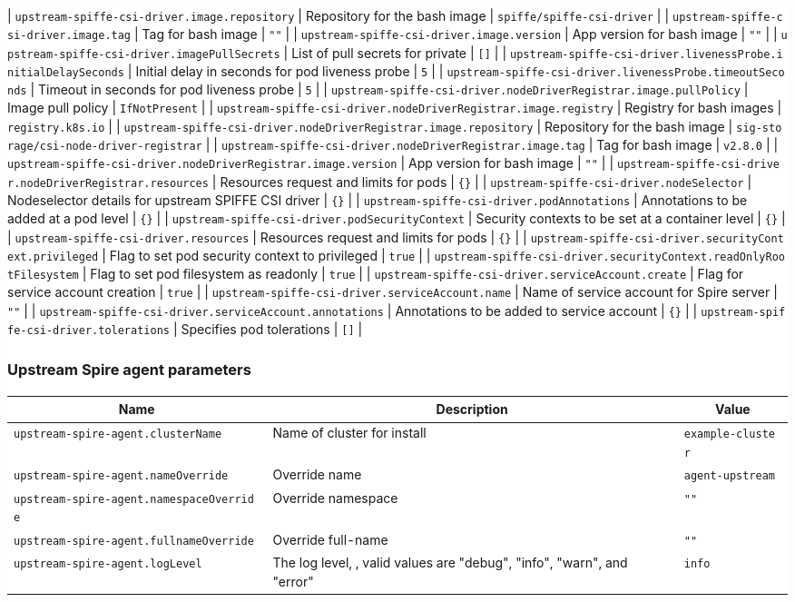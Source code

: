 | `upstream-spiffe-csi-driver.image.repository`                       | Repository for the bash image                               | `spiffe/spiffe-csi-driver`                           |
| `upstream-spiffe-csi-driver.image.tag`                              | Tag for bash image                                          | `""`                                                 |
| `upstream-spiffe-csi-driver.image.version`                          | App version for bash image                                  | `""`                                                 |
| `upstream-spiffe-csi-driver.imagePullSecrets`                       | List of pull secrets for private                            | `[]`                                                 |
| `upstream-spiffe-csi-driver.livenessProbe.initialDelaySeconds`      | Initial delay in seconds for pod liveness probe             | `5`                                                  |
| `upstream-spiffe-csi-driver.livenessProbe.timeoutSeconds`           | Timeout in seconds for pod liveness probe                   | `5`                                                  |
| `upstream-spiffe-csi-driver.nodeDriverRegistrar.image.pullPolicy`   | Image pull policy                                           | `IfNotPresent`                                       |
| `upstream-spiffe-csi-driver.nodeDriverRegistrar.image.registry`     | Registry for bash images                                    | `registry.k8s.io`                                    |
| `upstream-spiffe-csi-driver.nodeDriverRegistrar.image.repository`   | Repository for the bash image                               | `sig-storage/csi-node-driver-registrar`              |
| `upstream-spiffe-csi-driver.nodeDriverRegistrar.image.tag`          | Tag for bash image                                          | `v2.8.0`                                             |
| `upstream-spiffe-csi-driver.nodeDriverRegistrar.image.version`      | App version for bash image                                  | `""`                                                 |
| `upstream-spiffe-csi-driver.nodeDriverRegistrar.resources`          | Resources request and limits for pods                       | `{}`                                                 |
| `upstream-spiffe-csi-driver.nodeSelector`                           | Nodeselector details for upstream SPIFFE CSI driver         | `{}`                                                 |
| `upstream-spiffe-csi-driver.podAnnotations`                         | Annotations to be added at a pod level                      | `{}`                                                 |
| `upstream-spiffe-csi-driver.podSecurityContext`                     | Security contexts to be set at a container level            | `{}`                                                 |
| `upstream-spiffe-csi-driver.resources`                              | Resources request and limits for pods                       | `{}`                                                 |
| `upstream-spiffe-csi-driver.securityContext.privileged`             | Flag to set pod security context to privileged              | `true`                                               |
| `upstream-spiffe-csi-driver.securityContext.readOnlyRootFilesystem` | Flag to set pod filesystem as readonly                      | `true`                                               |
| `upstream-spiffe-csi-driver.serviceAccount.create`                  | Flag for service account creation                           | `true`                                               |
| `upstream-spiffe-csi-driver.serviceAccount.name`                    | Name of service account for Spire server                    | `""`                                                 |
| `upstream-spiffe-csi-driver.serviceAccount.annotations`             | Annotations to be added to service account                  | `{}`                                                 |
| `upstream-spiffe-csi-driver.tolerations`                            | Specifies pod tolerations                                   | `[]`                                                 |

### Upstream Spire agent parameters

| Name                                                                   | Description                                                                       | Value                                                                            |
| ---------------------------------------------------------------------- | --------------------------------------------------------------------------------- | -------------------------------------------------------------------------------- |
| `upstream-spire-agent.clusterName`                                     | Name of cluster for install                                                       | `example-cluster`                                                                |
| `upstream-spire-agent.nameOverride`                                    | Override name                                                                     | `agent-upstream`                                                                 |
| `upstream-spire-agent.namespaceOverride`                               | Override namespace                                                                | `""`                                                                             |
| `upstream-spire-agent.fullnameOverride`                                | Override full-name                                                                | `""`                                                                             |
| `upstream-spire-agent.logLevel`                                        | The log level, , valid values are "debug", "info", "warn", and "error"            | `info`                                                                           |